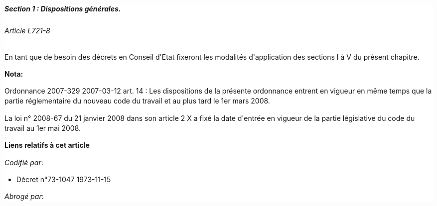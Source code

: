 
##### Section 1 : Dispositions générales.<a id=66></a>

###### Article L721-8

En tant que de besoin des décrets en Conseil d'Etat fixeront les modalités d'application des sections I à V du présent
chapitre.

**Nota:**

Ordonnance 2007-329 2007-03-12 art. 14 : Les dispositions de la présente ordonnance entrent en vigueur en même temps que la
partie réglementaire du nouveau code du travail et au plus tard le 1er mars 2008.

La loi n° 2008-67 du 21 janvier 2008 dans son article 2 X a fixé la date d'entrée en vigueur de la partie législative du code
du travail au 1er mai 2008.

**Liens relatifs à cet article**

_Codifié par_:

  - Décret n°73-1047 1973-11-15

_Abrogé par_:


